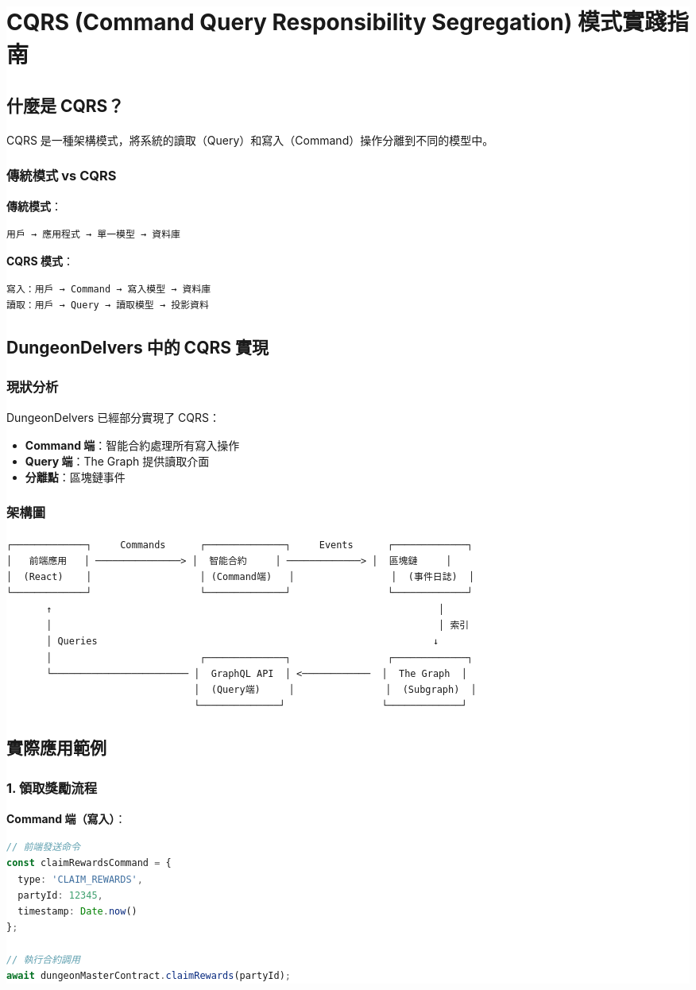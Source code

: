 # CQRS (Command Query Responsibility Segregation) 模式實踐指南

## 什麼是 CQRS？

CQRS 是一種架構模式，將系統的讀取（Query）和寫入（Command）操作分離到不同的模型中。

### 傳統模式 vs CQRS

**傳統模式**：
```
用戶 → 應用程式 → 單一模型 → 資料庫
```

**CQRS 模式**：
```
寫入：用戶 → Command → 寫入模型 → 資料庫
讀取：用戶 → Query → 讀取模型 → 投影資料
```

## DungeonDelvers 中的 CQRS 實現

### 現狀分析

DungeonDelvers 已經部分實現了 CQRS：
- **Command 端**：智能合約處理所有寫入操作
- **Query 端**：The Graph 提供讀取介面
- **分離點**：區塊鏈事件

### 架構圖

```
┌─────────────┐     Commands      ┌──────────────┐     Events      ┌─────────────┐
│   前端應用   │ ───────────────> │  智能合約     │ ─────────────> │  區塊鏈     │
│  (React)    │                   │ (Command端)   │                 │  (事件日誌)  │
└─────────────┘                   └──────────────┘                 └─────────────┘
       ↑                                                                    │
       │                                                                    │ 索引
       │ Queries                                                           ↓
       │                          ┌──────────────┐                 ┌─────────────┐
       └──────────────────────── │  GraphQL API  │ <────────────  │  The Graph  │
                                 │  (Query端)     │                │  (Subgraph)  │
                                 └──────────────┘                 └─────────────┘
```

## 實際應用範例

### 1. 領取獎勵流程

**Command 端（寫入）**：
```typescript
// 前端發送命令
const claimRewardsCommand = {
  type: 'CLAIM_REWARDS',
  partyId: 12345,
  timestamp: Date.now()
};

// 執行合約調用
await dungeonMasterContract.claimRewards(partyId);
```
